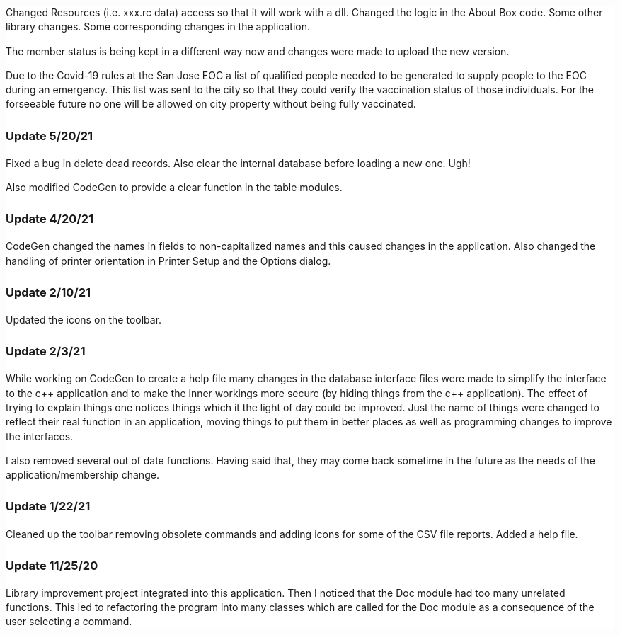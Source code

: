 Changed Resources (i.e. xxx.rc data) access so that it will work with a dll.  Changed the logic in the
About Box code.  Some other library changes.  Some corresponding changes in the application.

The member status is being kept in a different way now and changes were made to upload the new version.

Due to the Covid-19 rules at the San Jose EOC a list of qualified people needed to be generated to supply
people to the EOC during an emergency.  This list was sent to the city so that they could verify the
vaccination status of those individuals.  For the forseeable future no one will be allowed on city
property without being fully vaccinated.

### Update 5/20/21

Fixed a bug in delete dead records.  Also clear the internal database before loading a new one.  Ugh!

Also modified CodeGen to provide a clear function in the table modules.

### Update 4/20/21

CodeGen changed the names in fields to non-capitalized names and this caused changes in the application.
Also changed the handling of printer orientation in Printer Setup and the Options dialog.

### Update 2/10/21

Updated the icons on the toolbar.

### Update 2/3/21

While working on CodeGen to create a help file many changes in the database interface files
were made to simplify the interface to the c++ application and to make the inner workings more
secure (by hiding things from the c++ application).  The effect of trying to explain things
one notices things which it the light of day could be improved.  Just the name of things were
changed to reflect their real function in an application, moving things to put them in better
places as well as programming changes to improve the interfaces.

I also removed several out of date functions.  Having said that, they may come back sometime
in the future as the needs of the application/membership change.

### Update 1/22/21

Cleaned up the toolbar removing obsolete commands and adding icons for some of the CSV file
reports.  Added a help file.

### Update 11/25/20

Library improvement project integrated into this application.  Then I noticed that the Doc module had
too many unrelated functions.  This led to refactoring the program into many classes which are called
for the Doc module as a consequence of the user selecting a command.
